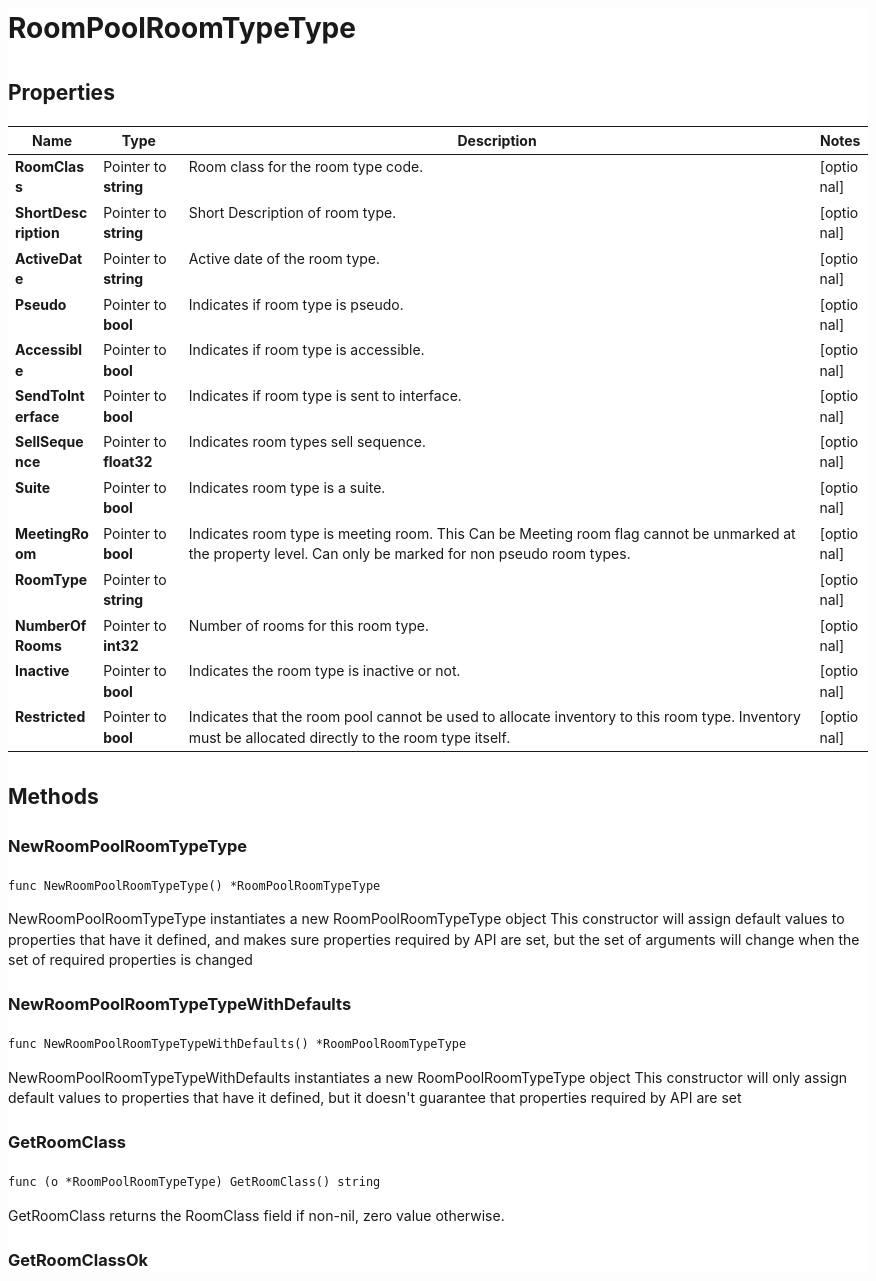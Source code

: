 # RoomPoolRoomTypeType

## Properties

Name | Type | Description | Notes
------------ | ------------- | ------------- | -------------
**RoomClass** | Pointer to **string** | Room class for the room type code. | [optional] 
**ShortDescription** | Pointer to **string** | Short Description of room type. | [optional] 
**ActiveDate** | Pointer to **string** | Active date of the room type. | [optional] 
**Pseudo** | Pointer to **bool** | Indicates if room type is pseudo. | [optional] 
**Accessible** | Pointer to **bool** | Indicates if room type is accessible. | [optional] 
**SendToInterface** | Pointer to **bool** | Indicates if room type is sent to interface. | [optional] 
**SellSequence** | Pointer to **float32** | Indicates room types sell sequence. | [optional] 
**Suite** | Pointer to **bool** | Indicates room type is a suite. | [optional] 
**MeetingRoom** | Pointer to **bool** | Indicates room type is meeting room. This Can be Meeting room flag cannot be unmarked at the property level. Can only be marked for non pseudo room types. | [optional] 
**RoomType** | Pointer to **string** |  | [optional] 
**NumberOfRooms** | Pointer to **int32** | Number of rooms for this room type. | [optional] 
**Inactive** | Pointer to **bool** | Indicates the room type is inactive or not. | [optional] 
**Restricted** | Pointer to **bool** | Indicates that the room pool cannot be used to allocate inventory to this room type. Inventory must be allocated directly to the room type itself. | [optional] 

## Methods

### NewRoomPoolRoomTypeType

`func NewRoomPoolRoomTypeType() *RoomPoolRoomTypeType`

NewRoomPoolRoomTypeType instantiates a new RoomPoolRoomTypeType object
This constructor will assign default values to properties that have it defined,
and makes sure properties required by API are set, but the set of arguments
will change when the set of required properties is changed

### NewRoomPoolRoomTypeTypeWithDefaults

`func NewRoomPoolRoomTypeTypeWithDefaults() *RoomPoolRoomTypeType`

NewRoomPoolRoomTypeTypeWithDefaults instantiates a new RoomPoolRoomTypeType object
This constructor will only assign default values to properties that have it defined,
but it doesn't guarantee that properties required by API are set

### GetRoomClass

`func (o *RoomPoolRoomTypeType) GetRoomClass() string`

GetRoomClass returns the RoomClass field if non-nil, zero value otherwise.

### GetRoomClassOk
